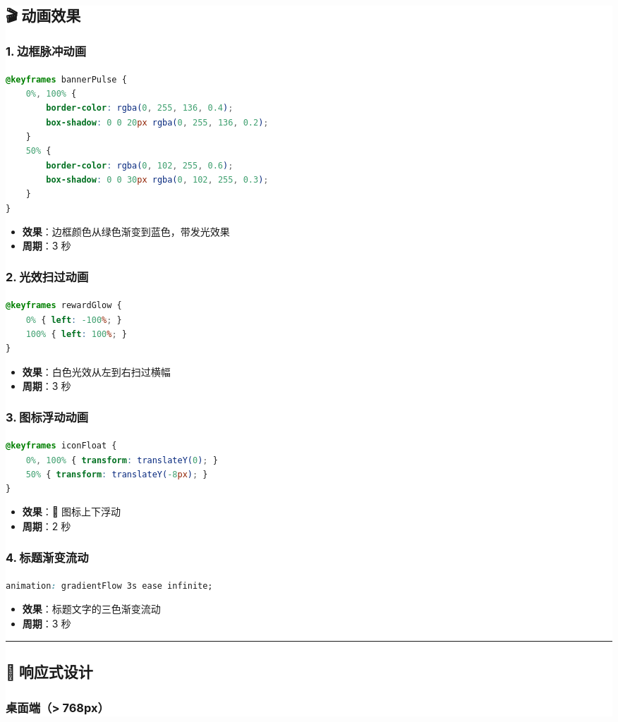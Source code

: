 
## 🎬 动画效果

### 1. **边框脉冲动画**
```css
@keyframes bannerPulse {
    0%, 100% { 
        border-color: rgba(0, 255, 136, 0.4);
        box-shadow: 0 0 20px rgba(0, 255, 136, 0.2);
    }
    50% { 
        border-color: rgba(0, 102, 255, 0.6);
        box-shadow: 0 0 30px rgba(0, 102, 255, 0.3);
    }
}
```
- **效果**：边框颜色从绿色渐变到蓝色，带发光效果
- **周期**：3 秒

### 2. **光效扫过动画**
```css
@keyframes rewardGlow {
    0% { left: -100%; }
    100% { left: 100%; }
}
```
- **效果**：白色光效从左到右扫过横幅
- **周期**：3 秒

### 3. **图标浮动动画**
```css
@keyframes iconFloat {
    0%, 100% { transform: translateY(0); }
    50% { transform: translateY(-8px); }
}
```
- **效果**：🎁 图标上下浮动
- **周期**：2 秒

### 4. **标题渐变流动**
```css
animation: gradientFlow 3s ease infinite;
```
- **效果**：标题文字的三色渐变流动
- **周期**：3 秒

---

## 📱 响应式设计

### 桌面端（> 768px）
